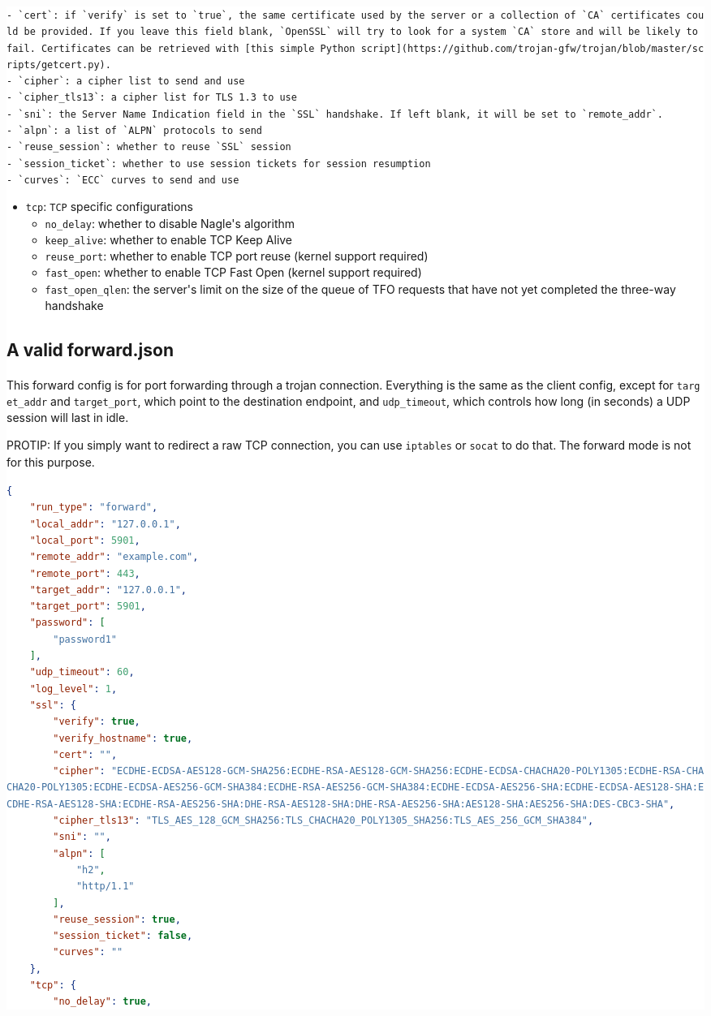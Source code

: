     - `cert`: if `verify` is set to `true`, the same certificate used by the server or a collection of `CA` certificates could be provided. If you leave this field blank, `OpenSSL` will try to look for a system `CA` store and will be likely to fail. Certificates can be retrieved with [this simple Python script](https://github.com/trojan-gfw/trojan/blob/master/scripts/getcert.py).
    - `cipher`: a cipher list to send and use
    - `cipher_tls13`: a cipher list for TLS 1.3 to use
    - `sni`: the Server Name Indication field in the `SSL` handshake. If left blank, it will be set to `remote_addr`.
    - `alpn`: a list of `ALPN` protocols to send
    - `reuse_session`: whether to reuse `SSL` session
    - `session_ticket`: whether to use session tickets for session resumption
    - `curves`: `ECC` curves to send and use
- `tcp`: `TCP` specific configurations
    - `no_delay`: whether to disable Nagle's algorithm
    - `keep_alive`: whether to enable TCP Keep Alive
    - `reuse_port`: whether to enable TCP port reuse (kernel support required)
    - `fast_open`: whether to enable TCP Fast Open (kernel support required)
    - `fast_open_qlen`: the server's limit on the size of the queue of TFO requests that have not yet completed the three-way handshake

## A valid forward.json

This forward config is for port forwarding through a trojan connection. Everything is the same as the client config, except for `target_addr` and `target_port`, which point to the destination endpoint, and `udp_timeout`, which controls how long (in seconds) a UDP session will last in idle.

PROTIP: If you simply want to redirect a raw TCP connection, you can use `iptables` or `socat` to do that. The forward mode is not for this purpose.

```json
{
    "run_type": "forward",
    "local_addr": "127.0.0.1",
    "local_port": 5901,
    "remote_addr": "example.com",
    "remote_port": 443,
    "target_addr": "127.0.0.1",
    "target_port": 5901,
    "password": [
        "password1"
    ],
    "udp_timeout": 60,
    "log_level": 1,
    "ssl": {
        "verify": true,
        "verify_hostname": true,
        "cert": "",
        "cipher": "ECDHE-ECDSA-AES128-GCM-SHA256:ECDHE-RSA-AES128-GCM-SHA256:ECDHE-ECDSA-CHACHA20-POLY1305:ECDHE-RSA-CHACHA20-POLY1305:ECDHE-ECDSA-AES256-GCM-SHA384:ECDHE-RSA-AES256-GCM-SHA384:ECDHE-ECDSA-AES256-SHA:ECDHE-ECDSA-AES128-SHA:ECDHE-RSA-AES128-SHA:ECDHE-RSA-AES256-SHA:DHE-RSA-AES128-SHA:DHE-RSA-AES256-SHA:AES128-SHA:AES256-SHA:DES-CBC3-SHA",
        "cipher_tls13": "TLS_AES_128_GCM_SHA256:TLS_CHACHA20_POLY1305_SHA256:TLS_AES_256_GCM_SHA384",
        "sni": "",
        "alpn": [
            "h2",
            "http/1.1"
        ],
        "reuse_session": true,
        "session_ticket": false,
        "curves": ""
    },
    "tcp": {
        "no_delay": true,
```